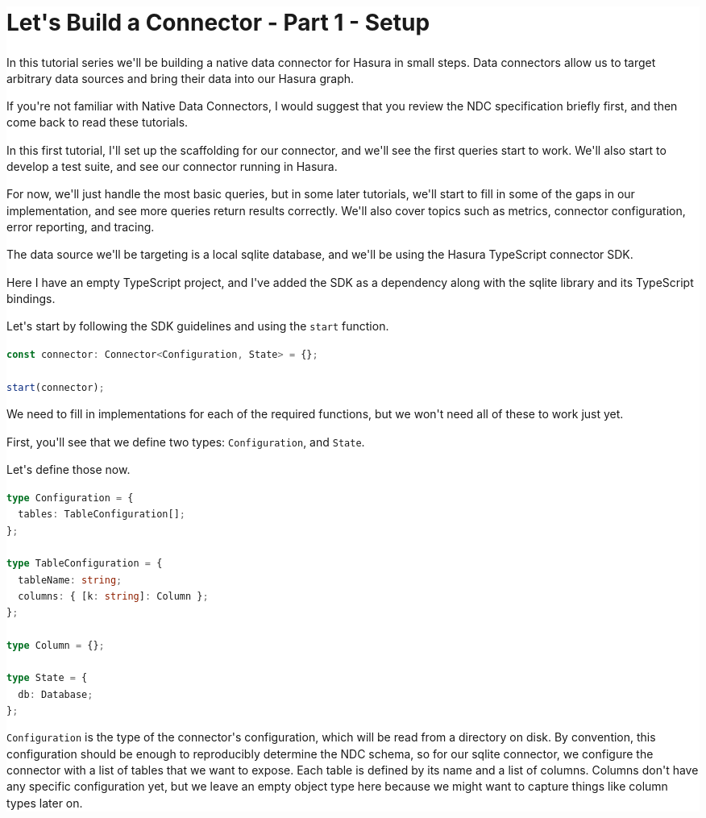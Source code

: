 # Let's Build a Connector - Part 1 - Setup

In this tutorial series we'll be building a native data connector for Hasura in small steps. Data connectors allow us to target arbitrary data sources and bring their data into our Hasura graph.

If you're not familiar with Native Data Connectors, I would suggest that you review the NDC specification briefly first, and then come back to read these tutorials.

In this first tutorial, I'll set up the scaffolding for our connector, and we'll see the first queries start to work. We'll also start to develop a test suite, and see our connector running in Hasura.

For now, we'll just handle the most basic queries, but in some later tutorials, we'll start to fill in some of the gaps in our implementation, and see more queries return results correctly. We'll also cover topics such as metrics, connector configuration, error reporting, and tracing.

The data source we'll be targeting is a local sqlite database, and we'll be using the Hasura TypeScript connector SDK.

Here I have an empty TypeScript project, and I've added the SDK as a dependency along with the sqlite library and its TypeScript bindings.

Let's start by following the SDK guidelines and using the `start` function.

```typescript
const connector: Connector<Configuration, State> = {};

start(connector);
```

We need to fill in implementations for each of the required functions, but we won't need all of these to work just yet.

First, you'll see that we define two types: `Configuration`, and `State`.

Let's define those now.

```typescript
type Configuration = {
  tables: TableConfiguration[];
};

type TableConfiguration = {
  tableName: string;
  columns: { [k: string]: Column };
};

type Column = {};

type State = {
  db: Database;
};
```

`Configuration` is the type of the connector's configuration, which will be read from a directory on disk. By convention, this configuration should be enough to reproducibly determine the NDC schema, so for our sqlite connector, we 
configure the connector with a list of tables that we want to expose. Each table is defined by its name and a list of columns. Columns don't have any specific configuration yet, but we leave an empty object type here because we might want to capture things like column types later on.


  [k: string]: RowFieldValue